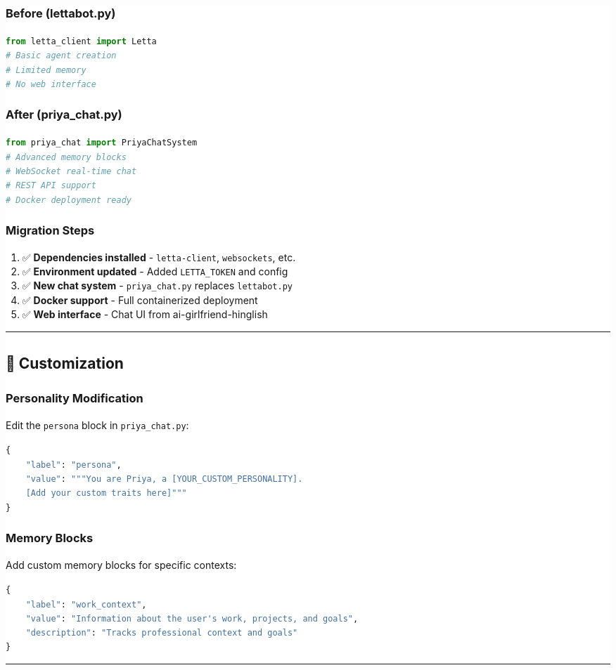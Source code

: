 ### Before (lettabot.py)
```python
from letta_client import Letta
# Basic agent creation
# Limited memory
# No web interface
```

### After (priya_chat.py)
```python
from priya_chat import PriyaChatSystem
# Advanced memory blocks
# WebSocket real-time chat
# REST API support
# Docker deployment ready
```

### Migration Steps
1. ✅ **Dependencies installed** - `letta-client`, `websockets`, etc.
2. ✅ **Environment updated** - Added `LETTA_TOKEN` and config
3. ✅ **New chat system** - `priya_chat.py` replaces `lettabot.py`
4. ✅ **Docker support** - Full containerized deployment
5. ✅ **Web interface** - Chat UI from ai-girlfriend-hinglish

---

## 🎨 Customization

### Personality Modification
Edit the `persona` block in `priya_chat.py`:

```python
{
    "label": "persona",
    "value": """You are Priya, a [YOUR_CUSTOM_PERSONALITY]. 
    [Add your custom traits here]"""
}
```

### Memory Blocks
Add custom memory blocks for specific contexts:

```python
{
    "label": "work_context",
    "value": "Information about the user's work, projects, and goals",
    "description": "Tracks professional context and goals"
}
```

---
